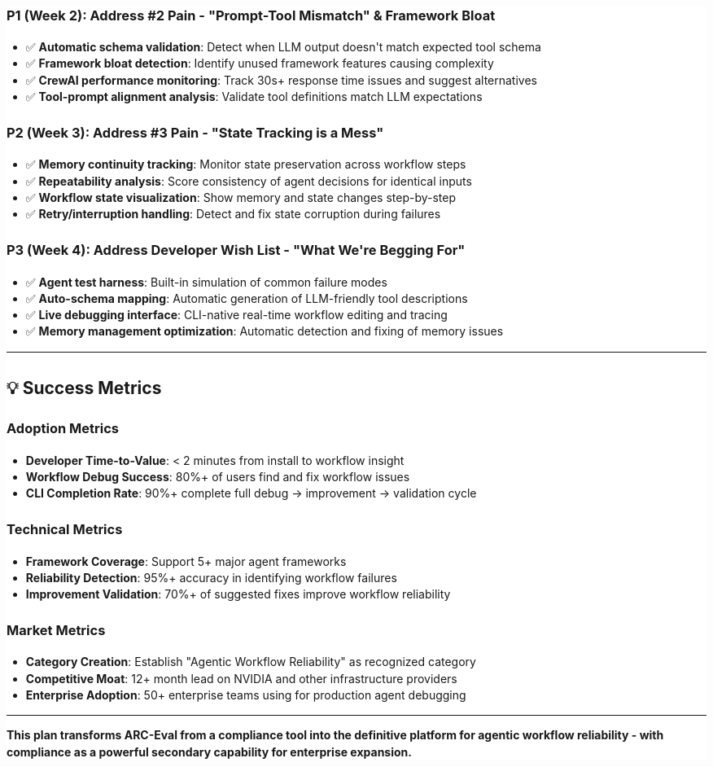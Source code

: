 ### **P1 (Week 2): Address #2 Pain - "Prompt-Tool Mismatch" & Framework Bloat**
- ✅ **Automatic schema validation**: Detect when LLM output doesn't match expected tool schema
- ✅ **Framework bloat detection**: Identify unused framework features causing complexity
- ✅ **CrewAI performance monitoring**: Track 30s+ response time issues and suggest alternatives
- ✅ **Tool-prompt alignment analysis**: Validate tool definitions match LLM expectations

### **P2 (Week 3): Address #3 Pain - "State Tracking is a Mess"**
- ✅ **Memory continuity tracking**: Monitor state preservation across workflow steps
- ✅ **Repeatability analysis**: Score consistency of agent decisions for identical inputs
- ✅ **Workflow state visualization**: Show memory and state changes step-by-step
- ✅ **Retry/interruption handling**: Detect and fix state corruption during failures

### **P3 (Week 4): Address Developer Wish List - "What We're Begging For"**
- ✅ **Agent test harness**: Built-in simulation of common failure modes
- ✅ **Auto-schema mapping**: Automatic generation of LLM-friendly tool descriptions
- ✅ **Live debugging interface**: CLI-native real-time workflow editing and tracing
- ✅ **Memory management optimization**: Automatic detection and fixing of memory issues

---

## 💡 Success Metrics

### **Adoption Metrics**
- **Developer Time-to-Value**: < 2 minutes from install to workflow insight
- **Workflow Debug Success**: 80%+ of users find and fix workflow issues
- **CLI Completion Rate**: 90%+ complete full debug → improvement → validation cycle

### **Technical Metrics**  
- **Framework Coverage**: Support 5+ major agent frameworks
- **Reliability Detection**: 95%+ accuracy in identifying workflow failures
- **Improvement Validation**: 70%+ of suggested fixes improve workflow reliability

### **Market Metrics**
- **Category Creation**: Establish "Agentic Workflow Reliability" as recognized category
- **Competitive Moat**: 12+ month lead on NVIDIA and other infrastructure providers
- **Enterprise Adoption**: 50+ enterprise teams using for production agent debugging

---

**This plan transforms ARC-Eval from a compliance tool into the definitive platform for agentic workflow reliability - with compliance as a powerful secondary capability for enterprise expansion.**